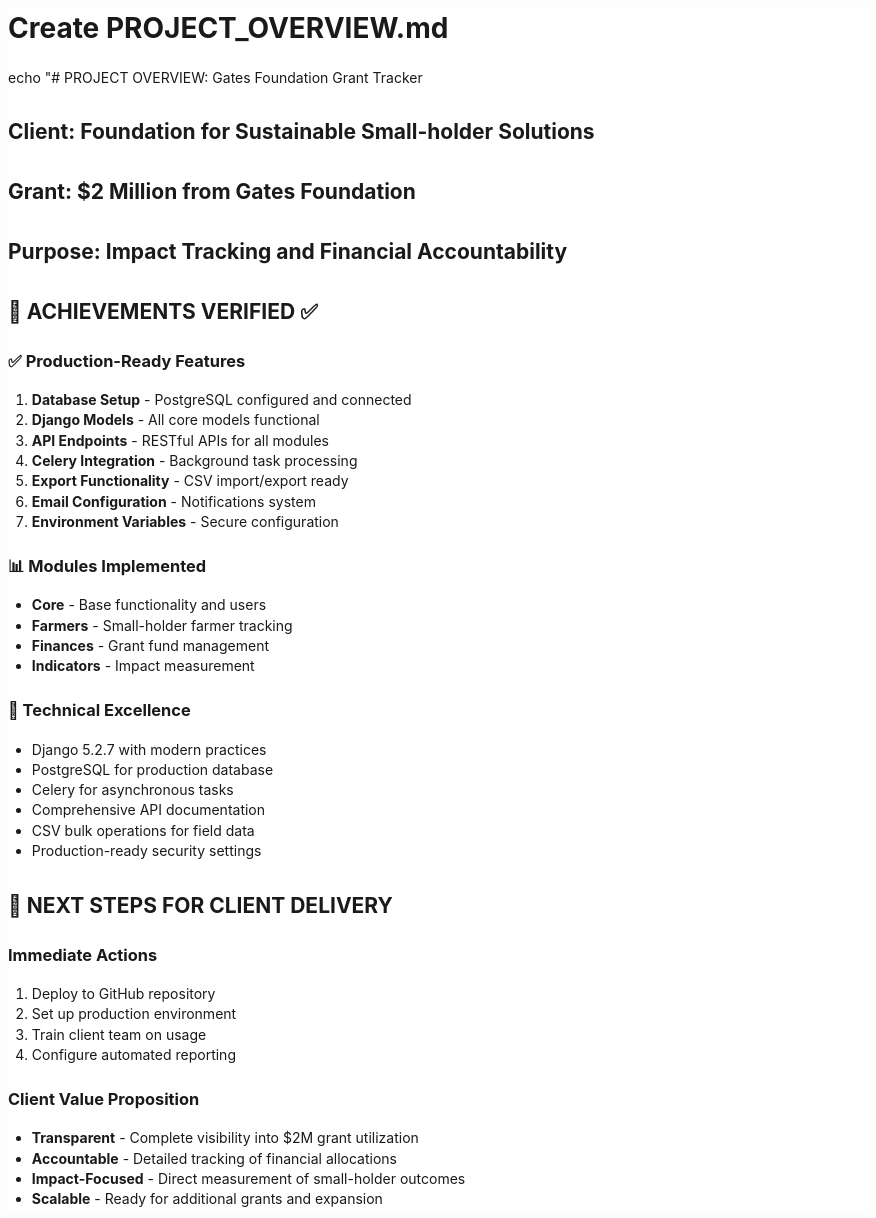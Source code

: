 # Create PROJECT_OVERVIEW.md
echo "# PROJECT OVERVIEW: Gates Foundation Grant Tracker
## Client: Foundation for Sustainable Small-holder Solutions
## Grant: \$2 Million from Gates Foundation
## Purpose: Impact Tracking and Financial Accountability

## 🎯 ACHIEVEMENTS VERIFIED ✅

### ✅ Production-Ready Features
1. **Database Setup** - PostgreSQL configured and connected
2. **Django Models** - All core models functional
3. **API Endpoints** - RESTful APIs for all modules
4. **Celery Integration** - Background task processing
5. **Export Functionality** - CSV import/export ready
6. **Email Configuration** - Notifications system
7. **Environment Variables** - Secure configuration

### 📊 Modules Implemented
- **Core** - Base functionality and users
- **Farmers** - Small-holder farmer tracking
- **Finances** - Grant fund management
- **Indicators** - Impact measurement

### 🔧 Technical Excellence
- Django 5.2.7 with modern practices
- PostgreSQL for production database
- Celery for asynchronous tasks
- Comprehensive API documentation
- CSV bulk operations for field data
- Production-ready security settings

## 🚀 NEXT STEPS FOR CLIENT DELIVERY

### Immediate Actions
1. Deploy to GitHub repository
2. Set up production environment
3. Train client team on usage
4. Configure automated reporting

### Client Value Proposition
- **Transparent** - Complete visibility into \$2M grant utilization
- **Accountable** - Detailed tracking of financial allocations
- **Impact-Focused** - Direct measurement of small-holder outcomes
- **Scalable** - Ready for additional grants and expansion
